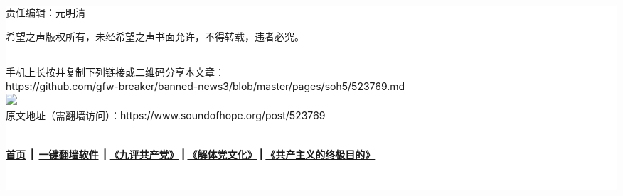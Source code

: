  </p>
 <div class="soh-embed">
  <div class="soh-embed-inner">
   <div class="iframely-youtube iframely-player iframely-embed">
    <div class="iframely-responsive">
    </div>
   </div>
  </div>
 </div>
 <p class="meta-btm">
  责任编辑：元明清
 </p>
 <p class="meta-btm">
  希望之声版权所有，未经希望之声书面允许，不得转载，违者必究。
 </p>
</div>
</div>
<hr/>
手机上长按并复制下列链接或二维码分享本文章：<br/>
https://github.com/gfw-breaker/banned-news3/blob/master/pages/soh5/523769.md <br/>
<a href='https://github.com/gfw-breaker/banned-news3/blob/master/pages/soh5/523769.md'><img src='https://github.com/gfw-breaker/banned-news3/blob/master/pages/soh5/523769.md.png'/></a> <br/>
原文地址（需翻墙访问）：https://www.soundofhope.org/post/523769


------------------------
#### [首页](https://github.com/gfw-breaker/banned-news3/blob/master/README.md) &nbsp;|&nbsp; [一键翻墙软件](https://github.com/gfw-breaker/nogfw/blob/master/README.md) &nbsp;| [《九评共产党》](https://github.com/gfw-breaker/9ping.md/blob/master/README.md#九评之一评共产党是什么) | [《解体党文化》](https://github.com/gfw-breaker/jtdwh.md/blob/master/README.md) | [《共产主义的终极目的》](https://github.com/gfw-breaker/gczydzjmd.md/blob/master/README.md)


<img src='http://gfw-breaker.win/banned-news3/pages/soh5/523769.md' width='0px' height='0px'/>